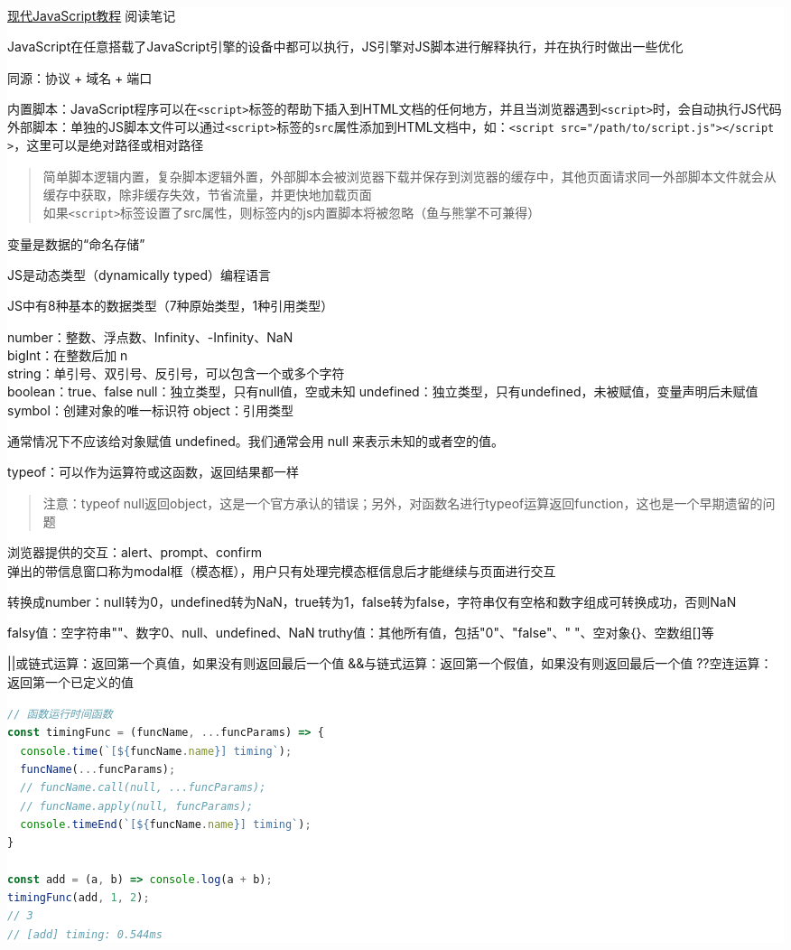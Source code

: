 [现代JavaScript教程](https://zh.javascript.info/) 阅读笔记

JavaScript在任意搭载了JavaScript引擎的设备中都可以执行，JS引擎对JS脚本进行解释执行，并在执行时做出一些优化  

同源：协议 + 域名 + 端口  

内置脚本：JavaScript程序可以在`<script>`标签的帮助下插入到HTML文档的任何地方，并且当浏览器遇到`<script>`时，会自动执行JS代码  
外部脚本：单独的JS脚本文件可以通过`<script>`标签的`src`属性添加到HTML文档中，如：`<script src="/path/to/script.js"></script>`，这里可以是绝对路径或相对路径  
> 简单脚本逻辑内置，复杂脚本逻辑外置，外部脚本会被浏览器下载并保存到浏览器的缓存中，其他页面请求同一外部脚本文件就会从缓存中获取，除非缓存失效，节省流量，并更快地加载页面  
> 如果`<script>`标签设置了src属性，则标签内的js内置脚本将被忽略（鱼与熊掌不可兼得）   

变量是数据的“命名存储”  

JS是动态类型（dynamically typed）编程语言  

JS中有8种基本的数据类型（7种原始类型，1种引用类型）  

number：整数、浮点数、Infinity、-Infinity、NaN  
bigInt：在整数后加 n  
string：单引号、双引号、反引号，可以包含一个或多个字符  
boolean：true、false
null：独立类型，只有null值，空或未知
undefined：独立类型，只有undefined，未被赋值，变量声明后未赋值
symbol：创建对象的唯一标识符
object：引用类型

通常情况下不应该给对象赋值 undefined。我们通常会用 null 来表示未知的或者空的值。

typeof：可以作为运算符或这函数，返回结果都一样
> 注意：typeof null返回object，这是一个官方承认的错误；另外，对函数名进行typeof运算返回function，这也是一个早期遗留的问题  

浏览器提供的交互：alert、prompt、confirm  
弹出的带信息窗口称为modal框（模态框），用户只有处理完模态框信息后才能继续与页面进行交互  

转换成number：null转为0，undefined转为NaN，true转为1，false转为false，字符串仅有空格和数字组成可转换成功，否则NaN

falsy值：空字符串""、数字0、null、undefined、NaN
truthy值：其他所有值，包括"0"、"false"、" "、空对象{}、空数组[]等  

||或链式运算：返回第一个真值，如果没有则返回最后一个值
&&与链式运算：返回第一个假值，如果没有则返回最后一个值
??空连运算：返回第一个已定义的值

```js
// 函数运行时间函数
const timingFunc = (funcName, ...funcParams) => {
  console.time(`[${funcName.name}] timing`);
  funcName(...funcParams);
  // funcName.call(null, ...funcParams);
  // funcName.apply(null, funcParams);
  console.timeEnd(`[${funcName.name}] timing`);
}

const add = (a, b) => console.log(a + b);
timingFunc(add, 1, 2);
// 3
// [add] timing: 0.544ms
```
